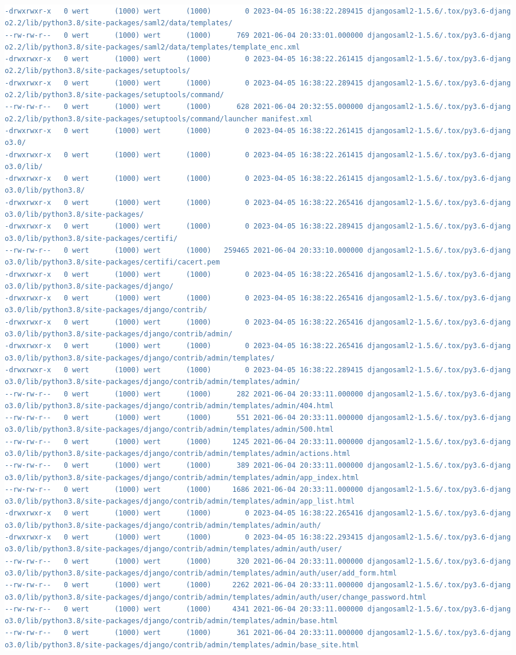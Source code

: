```diff
-drwxrwxr-x   0 wert      (1000) wert      (1000)        0 2023-04-05 16:38:22.289415 djangosaml2-1.5.6/.tox/py3.6-django2.2/lib/python3.8/site-packages/saml2/data/templates/
--rw-rw-r--   0 wert      (1000) wert      (1000)      769 2021-06-04 20:33:01.000000 djangosaml2-1.5.6/.tox/py3.6-django2.2/lib/python3.8/site-packages/saml2/data/templates/template_enc.xml
-drwxrwxr-x   0 wert      (1000) wert      (1000)        0 2023-04-05 16:38:22.261415 djangosaml2-1.5.6/.tox/py3.6-django2.2/lib/python3.8/site-packages/setuptools/
-drwxrwxr-x   0 wert      (1000) wert      (1000)        0 2023-04-05 16:38:22.289415 djangosaml2-1.5.6/.tox/py3.6-django2.2/lib/python3.8/site-packages/setuptools/command/
--rw-rw-r--   0 wert      (1000) wert      (1000)      628 2021-06-04 20:32:55.000000 djangosaml2-1.5.6/.tox/py3.6-django2.2/lib/python3.8/site-packages/setuptools/command/launcher manifest.xml
-drwxrwxr-x   0 wert      (1000) wert      (1000)        0 2023-04-05 16:38:22.261415 djangosaml2-1.5.6/.tox/py3.6-django3.0/
-drwxrwxr-x   0 wert      (1000) wert      (1000)        0 2023-04-05 16:38:22.261415 djangosaml2-1.5.6/.tox/py3.6-django3.0/lib/
-drwxrwxr-x   0 wert      (1000) wert      (1000)        0 2023-04-05 16:38:22.261415 djangosaml2-1.5.6/.tox/py3.6-django3.0/lib/python3.8/
-drwxrwxr-x   0 wert      (1000) wert      (1000)        0 2023-04-05 16:38:22.265416 djangosaml2-1.5.6/.tox/py3.6-django3.0/lib/python3.8/site-packages/
-drwxrwxr-x   0 wert      (1000) wert      (1000)        0 2023-04-05 16:38:22.289415 djangosaml2-1.5.6/.tox/py3.6-django3.0/lib/python3.8/site-packages/certifi/
--rw-rw-r--   0 wert      (1000) wert      (1000)   259465 2021-06-04 20:33:10.000000 djangosaml2-1.5.6/.tox/py3.6-django3.0/lib/python3.8/site-packages/certifi/cacert.pem
-drwxrwxr-x   0 wert      (1000) wert      (1000)        0 2023-04-05 16:38:22.265416 djangosaml2-1.5.6/.tox/py3.6-django3.0/lib/python3.8/site-packages/django/
-drwxrwxr-x   0 wert      (1000) wert      (1000)        0 2023-04-05 16:38:22.265416 djangosaml2-1.5.6/.tox/py3.6-django3.0/lib/python3.8/site-packages/django/contrib/
-drwxrwxr-x   0 wert      (1000) wert      (1000)        0 2023-04-05 16:38:22.265416 djangosaml2-1.5.6/.tox/py3.6-django3.0/lib/python3.8/site-packages/django/contrib/admin/
-drwxrwxr-x   0 wert      (1000) wert      (1000)        0 2023-04-05 16:38:22.265416 djangosaml2-1.5.6/.tox/py3.6-django3.0/lib/python3.8/site-packages/django/contrib/admin/templates/
-drwxrwxr-x   0 wert      (1000) wert      (1000)        0 2023-04-05 16:38:22.289415 djangosaml2-1.5.6/.tox/py3.6-django3.0/lib/python3.8/site-packages/django/contrib/admin/templates/admin/
--rw-rw-r--   0 wert      (1000) wert      (1000)      282 2021-06-04 20:33:11.000000 djangosaml2-1.5.6/.tox/py3.6-django3.0/lib/python3.8/site-packages/django/contrib/admin/templates/admin/404.html
--rw-rw-r--   0 wert      (1000) wert      (1000)      551 2021-06-04 20:33:11.000000 djangosaml2-1.5.6/.tox/py3.6-django3.0/lib/python3.8/site-packages/django/contrib/admin/templates/admin/500.html
--rw-rw-r--   0 wert      (1000) wert      (1000)     1245 2021-06-04 20:33:11.000000 djangosaml2-1.5.6/.tox/py3.6-django3.0/lib/python3.8/site-packages/django/contrib/admin/templates/admin/actions.html
--rw-rw-r--   0 wert      (1000) wert      (1000)      389 2021-06-04 20:33:11.000000 djangosaml2-1.5.6/.tox/py3.6-django3.0/lib/python3.8/site-packages/django/contrib/admin/templates/admin/app_index.html
--rw-rw-r--   0 wert      (1000) wert      (1000)     1686 2021-06-04 20:33:11.000000 djangosaml2-1.5.6/.tox/py3.6-django3.0/lib/python3.8/site-packages/django/contrib/admin/templates/admin/app_list.html
-drwxrwxr-x   0 wert      (1000) wert      (1000)        0 2023-04-05 16:38:22.265416 djangosaml2-1.5.6/.tox/py3.6-django3.0/lib/python3.8/site-packages/django/contrib/admin/templates/admin/auth/
-drwxrwxr-x   0 wert      (1000) wert      (1000)        0 2023-04-05 16:38:22.293415 djangosaml2-1.5.6/.tox/py3.6-django3.0/lib/python3.8/site-packages/django/contrib/admin/templates/admin/auth/user/
--rw-rw-r--   0 wert      (1000) wert      (1000)      320 2021-06-04 20:33:11.000000 djangosaml2-1.5.6/.tox/py3.6-django3.0/lib/python3.8/site-packages/django/contrib/admin/templates/admin/auth/user/add_form.html
--rw-rw-r--   0 wert      (1000) wert      (1000)     2262 2021-06-04 20:33:11.000000 djangosaml2-1.5.6/.tox/py3.6-django3.0/lib/python3.8/site-packages/django/contrib/admin/templates/admin/auth/user/change_password.html
--rw-rw-r--   0 wert      (1000) wert      (1000)     4341 2021-06-04 20:33:11.000000 djangosaml2-1.5.6/.tox/py3.6-django3.0/lib/python3.8/site-packages/django/contrib/admin/templates/admin/base.html
--rw-rw-r--   0 wert      (1000) wert      (1000)      361 2021-06-04 20:33:11.000000 djangosaml2-1.5.6/.tox/py3.6-django3.0/lib/python3.8/site-packages/django/contrib/admin/templates/admin/base_site.html
```